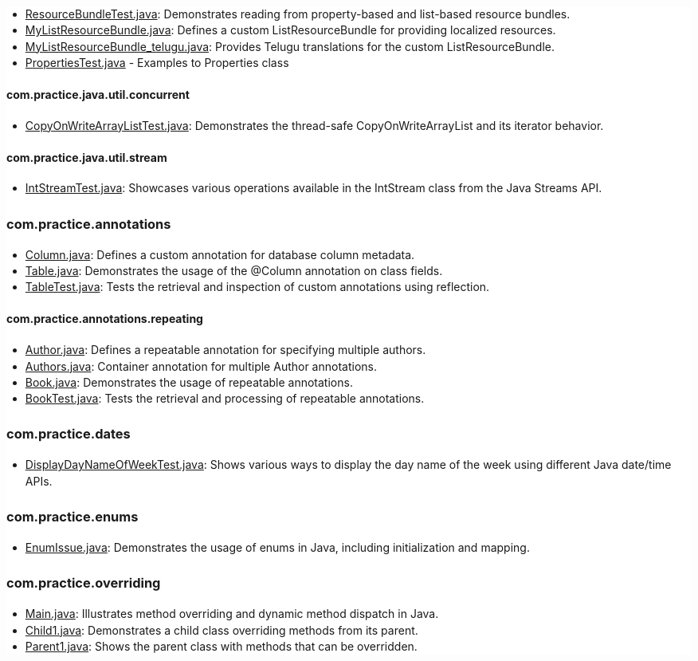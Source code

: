 - [ResourceBundleTest.java](src/main/java/com/practice/java/util/ResourceBundleTest.java): Demonstrates reading from property-based and list-based resource bundles.
- [MyListResourceBundle.java](src/main/java/com/practice/java/util/MyListResourceBundle.java): Defines a custom ListResourceBundle for providing localized resources.
- [MyListResourceBundle_telugu.java](src/main/java/com/practice/java/util/MyListResourceBundle_telugu.java): Provides Telugu translations for the custom ListResourceBundle.
- [PropertiesTest.java](src/main/java/com/practice/java/util/PropertiesTest.java) - Examples to Properties class

#### com.practice.java.util.concurrent

- [CopyOnWriteArrayListTest.java](src/main/java/com/practice/java/util/concurrent/CopyOnWriteArrayListTest.java): Demonstrates the thread-safe CopyOnWriteArrayList and its iterator behavior.

#### com.practice.java.util.stream

- [IntStreamTest.java](src/main/java/com/practice/java/util/stream/IntStreamTest.java): Showcases various operations available in the IntStream class from the Java Streams API.

### com.practice.annotations

- [Column.java](src/main/java/com/practice/annotations/Column.java): Defines a custom annotation for database column metadata.
- [Table.java](src/main/java/com/practice/annotations/Table.java): Demonstrates the usage of the @Column annotation on class fields.
- [TableTest.java](src/main/java/com/practice/annotations/TableTest.java): Tests the retrieval and inspection of custom annotations using reflection.

#### com.practice.annotations.repeating

- [Author.java](src/main/java/com/practice/annotations/repeating/Author.java): Defines a repeatable annotation for specifying multiple authors.
- [Authors.java](src/main/java/com/practice/annotations/repeating/Authors.java): Container annotation for multiple Author annotations.
- [Book.java](src/main/java/com/practice/annotations/repeating/Book.java): Demonstrates the usage of repeatable annotations.
- [BookTest.java](src/main/java/com/practice/annotations/repeating/BookTest.java): Tests the retrieval and processing of repeatable annotations.

### com.practice.dates

- [DisplayDayNameOfWeekTest.java](src/main/java/com/practice/dates/DisplayDayNameOfWeekTest.java): Shows various ways to display the day name of the week using different Java date/time APIs.

### com.practice.enums

- [EnumIssue.java](src/main/java/com/practice/enums/EnumIssue.java): Demonstrates the usage of enums in Java, including initialization and mapping.

### com.practice.overriding

- [Main.java](src/main/java/com/practice/overriding/Main.java): Illustrates method overriding and dynamic method dispatch in Java.
- [Child1.java](src/main/java/com/practice/overriding/Child1.java): Demonstrates a child class overriding methods from its parent.
- [Parent1.java](src/main/java/com/practice/overriding/Parent1.java): Shows the parent class with methods that can be overridden.
